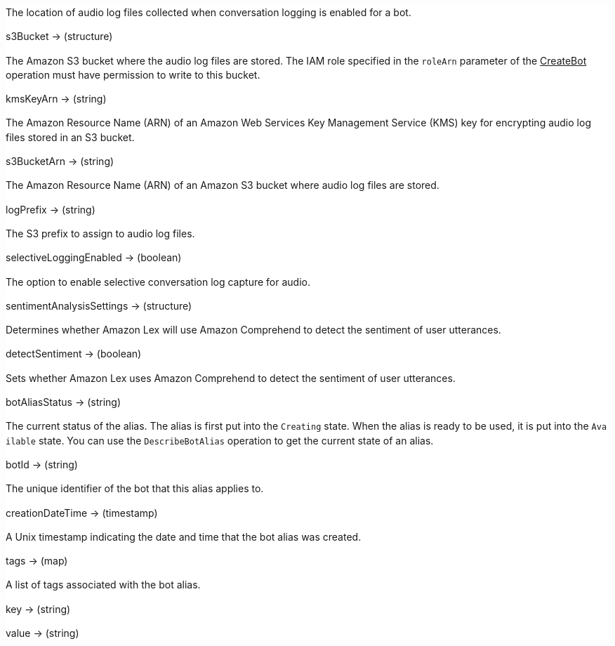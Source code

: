 The location of audio log files collected when conversation logging is enabled for a bot.

s3Bucket -> (structure)

The Amazon S3 bucket where the audio log files are stored. The IAM role specified in the `roleArn` parameter of the [CreateBot](https://docs.aws.amazon.com/lexv2/latest/APIReference/API_CreateBot.html) operation must have permission to write to this bucket.

kmsKeyArn -> (string)

The Amazon Resource Name (ARN) of an Amazon Web Services Key Management Service (KMS) key for encrypting audio log files stored in an S3 bucket.

s3BucketArn -> (string)

The Amazon Resource Name (ARN) of an Amazon S3 bucket where audio log files are stored.

logPrefix -> (string)

The S3 prefix to assign to audio log files.

selectiveLoggingEnabled -> (boolean)

The option to enable selective conversation log capture for audio.

sentimentAnalysisSettings -> (structure)

Determines whether Amazon Lex will use Amazon Comprehend to detect the sentiment of user utterances.

detectSentiment -> (boolean)

Sets whether Amazon Lex uses Amazon Comprehend to detect the sentiment of user utterances.

botAliasStatus -> (string)

The current status of the alias. The alias is first put into the `Creating` state. When the alias is ready to be used, it is put into the `Available` state. You can use the `DescribeBotAlias` operation to get the current state of an alias.

botId -> (string)

The unique identifier of the bot that this alias applies to.

creationDateTime -> (timestamp)

A Unix timestamp indicating the date and time that the bot alias was created.

tags -> (map)

A list of tags associated with the bot alias.

key -> (string)

value -> (string)
